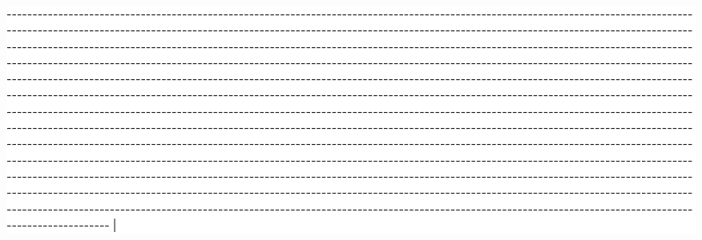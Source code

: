 --------------------------------------------------------------------------------------------------------------------------------------------------------------------------------------------------------------------------------------------------------------------------------------------------------------------------------------------------------------------------------------------------------------------------------------------------------------------------------------------------------------------------------------------------------------------------------------------------------------------------------------------------------------------------------------------------------------------------------------------------------------------------------------------------------------------------------------------------------------------------------------------------------------------------------------------------------------------------------------------------------------------------------------------------------------------------------------------------------------------------------------------------------------------------------------------------------------------------------------------------------------------------------------------------------------------------------------------------------------------------------------------------------------------------------------------------------------------------------------------------------------------------------------------------------------------------------------------------------------------------------------------------------------------------------------------------------------------------------------------------------------------------------------------------------------------- |